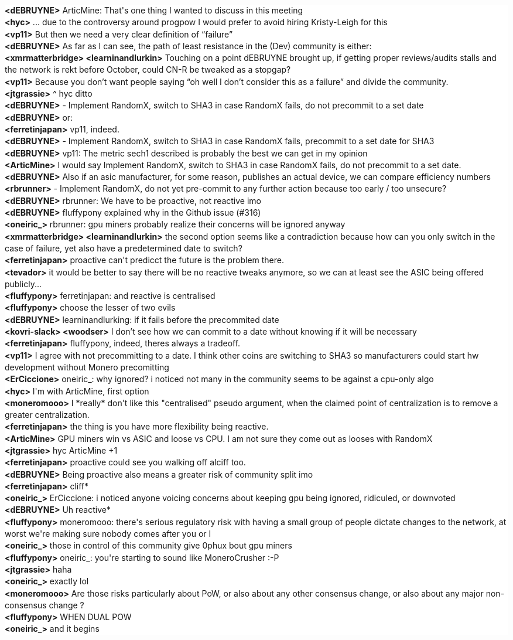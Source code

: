 **\<dEBRUYNE>** ArticMine: That's one thing I wanted to discuss in this  meeting  
**\<hyc>**  ... due to the controversy around progpow I would prefer to avoid hiring Kristy-Leigh for this  
**\<vp11>** But then we need a very clear definition of “failure”  
**\<dEBRUYNE>** As far as I can see, the path of least resistance in the (Dev) community is either:  
**\<xmrmatterbridge> \<learninandlurkin>** Touching on a point dEBRUYNE brought up, if getting proper reviews/audits stalls and the network is rekt before October, could CN-R be tweaked as a stopgap?  
**\<vp11>** Because you don’t want people saying “oh well I don’t consider this as a failure” and divide the community.  
**\<jtgrassie>** ^ hyc ditto  
**\<dEBRUYNE>** - Implement RandomX, switch to SHA3 in case RandomX fails, do not precommit to a set date  
**\<dEBRUYNE>** or:  
**\<ferretinjapan>** vp11, indeed.  
**\<dEBRUYNE>** - Implement RandomX, switch to SHA3 in case RandomX fails, precommit to a set date for SHA3  
**\<dEBRUYNE>** vp11: The metric sech1 described is probably the best we can get in my opinion  
**\<ArticMine>** I would say  Implement RandomX, switch to SHA3 in case RandomX fails, do not precommit to a set date.  
**\<dEBRUYNE>** Also if an asic manufacturer, for some reason, publishes an actual device, we can compare efficiency numbers  
**\<rbrunner>** - Implement RandomX, do not yet pre-commit to any further action because too early / too unsecure?  
**\<dEBRUYNE>** rbrunner: We have to be proactive, not reactive imo  
**\<dEBRUYNE>** fluffypony explained why in the Github issue (#316)  
**\<oneiric\_>** rbrunner: gpu miners probably realize their concerns will be ignored anyway  
**\<xmrmatterbridge> \<learninandlurkin>** the second option seems like a contradiction because how can you only switch in the case of failure, yet also have a predetermined date to switch?  
**\<ferretinjapan>** proactive can't predicct the future is the problem there.  
**\<tevador>** it would be better to say there will be no reactive tweaks anymore, so we can at least see the ASIC being offered publicly...  
**\<fluffypony>** ferretinjapan: and reactive is centralised  
**\<fluffypony>** choose the lesser of two evils  
**\<dEBRUYNE>** learninandlurking: if it fails before the precommited date  
**\<kovri-slack> \<woodser>** I don’t see how we can commit to a date without knowing if it will be necessary  
**\<ferretinjapan>** fluffypony, indeed, theres always a tradeoff.  
**\<vp11>** I agree with not precommitting to a date. I think other coins are switching to SHA3 so manufacturers could start hw development without Monero precomitting  
**\<ErCiccione>** oneiric\_: why ignored? i noticed not many in the community seems to be against a cpu-only algo  
**\<hyc>** I'm with ArticMine, first option  
**\<moneromooo>** I \*really\* don't like this "centralised" pseudo argument, when the claimed point of centralization is to remove a greater centralization.  
**\<ferretinjapan>** the thing is you have more flexibility being reactive.  
**\<ArticMine>** GPU miners win vs ASIC and loose vs CPU. I am not sure they come out as looses with RandomX  
**\<jtgrassie>** hyc ArticMine +1  
**\<ferretinjapan>** proactive could see you walking off alciff too.  
**\<dEBRUYNE>** Being proactive also means a greater risk of community split imo  
**\<ferretinjapan>** cliff\*  
**\<oneiric\_>** ErCiccione: i noticed anyone voicing concerns about keeping gpu being ignored, ridiculed, or downvoted  
**\<dEBRUYNE>** Uh reactive\*  
**\<fluffypony>** moneromooo: there's serious regulatory risk with having a small group of people dictate changes to the network, at worst we're making sure nobody comes after you or I  
**\<oneiric\_>** those in control of this community give 0phux bout gpu miners  
**\<fluffypony>** oneiric\_: you're starting to sound like MoneroCrusher :-P  
**\<jtgrassie>** haha  
**\<oneiric\_>** exactly lol  
**\<moneromooo>** Are those risks particularly about PoW, or also about any other consensus change, or also about any major non-consensus change ?  
**\<fluffypony>** WHEN DUAL POW  
**\<oneiric\_>** and it begins  